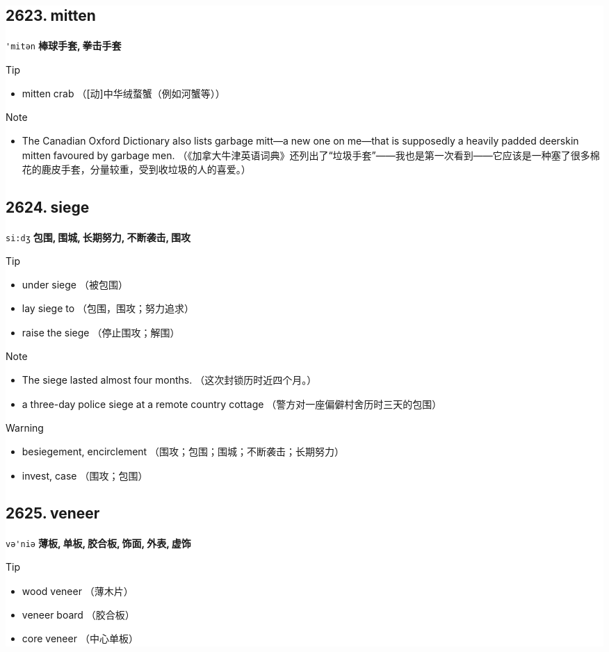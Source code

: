 ## 2623. mitten

`'mitən`  **棒球手套, 拳击手套**

> [!TIP]
>
> - mitten crab （[动]中华绒蝥蟹（例如河蟹等））
>

> [!NOTE]
>
> - The Canadian Oxford Dictionary also lists garbage mitt—a new one on me—that is supposedly a heavily padded deerskin mitten favoured by garbage men. （《加拿大牛津英语词典》还列出了“垃圾手套”——我也是第一次看到——它应该是一种塞了很多棉花的鹿皮手套，分量较重，受到收垃圾的人的喜爱。）
>

## 2624. siege

`si:dʒ`  **包围, 围城, 长期努力, 不断袭击, 围攻**

> [!TIP]
>
> - under siege （被包围）
>
> - lay siege to （包围，围攻；努力追求）
>
> - raise the siege （停止围攻；解围）
>

> [!NOTE]
>
> - The siege lasted almost four months. （这次封锁历时近四个月。）
>
> - a three-day police siege at a remote country cottage （警方对一座偏僻村舍历时三天的包围）
>

> [!WARNING]
>
> - besiegement, encirclement （围攻；包围；围城；不断袭击；长期努力）
>
> - invest, case （围攻；包围）
>

## 2625. veneer

`və'niə`  **薄板, 单板, 胶合板, 饰面, 外表, 虚饰**

> [!TIP]
>
> - wood veneer （薄木片）
>
> - veneer board （胶合板）
>
> - core veneer （中心单板）
>

